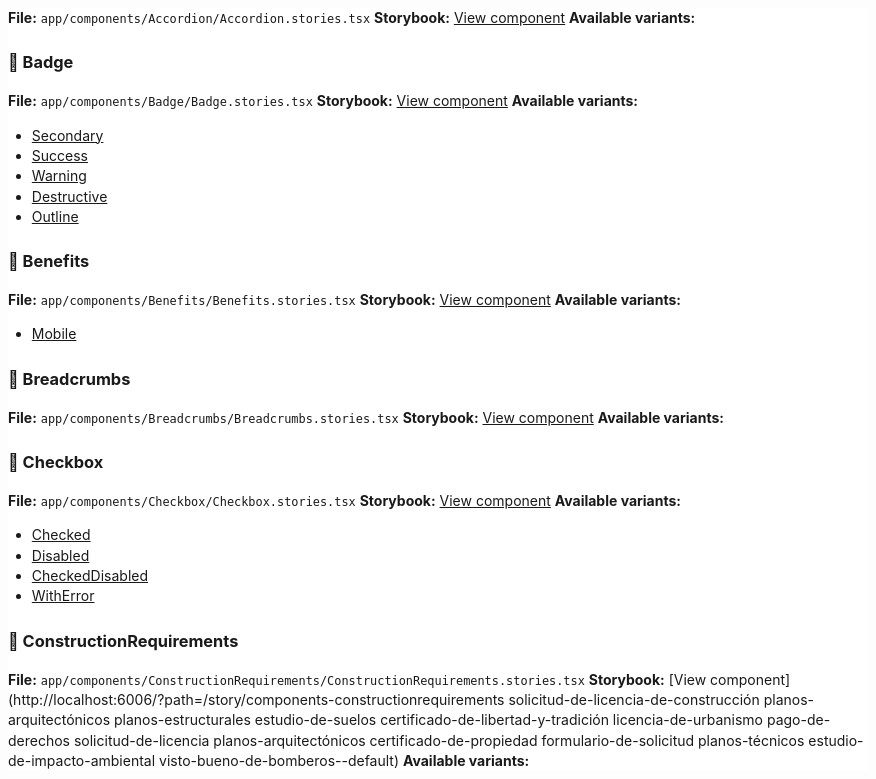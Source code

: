 **File:** `app/components/Accordion/Accordion.stories.tsx`
**Storybook:** [View component](http://localhost:6006/?path=/story/components-accordion--default)
**Available variants:**

### 🎨 Badge

**File:** `app/components/Badge/Badge.stories.tsx`
**Storybook:** [View component](http://localhost:6006/?path=/story/components-badge--default)
**Available variants:**

- [Secondary](http://localhost:6006/?path=/story/components-badge--secondary)
- [Success](http://localhost:6006/?path=/story/components-badge--success)
- [Warning](http://localhost:6006/?path=/story/components-badge--warning)
- [Destructive](http://localhost:6006/?path=/story/components-badge--destructive)
- [Outline](http://localhost:6006/?path=/story/components-badge--outline)

### 🎨 Benefits

**File:** `app/components/Benefits/Benefits.stories.tsx`
**Storybook:** [View component](http://localhost:6006/?path=/story/components-benefits--default)
**Available variants:**

- [Mobile](http://localhost:6006/?path=/story/components-benefits--mobile)

### 🎨 Breadcrumbs

**File:** `app/components/Breadcrumbs/Breadcrumbs.stories.tsx`
**Storybook:** [View component](http://localhost:6006/?path=/story/components-breadcrumbs--default)
**Available variants:**

### 🎨 Checkbox

**File:** `app/components/Checkbox/Checkbox.stories.tsx`
**Storybook:** [View component](http://localhost:6006/?path=/story/components-checkbox--default)
**Available variants:**

- [Checked](http://localhost:6006/?path=/story/components-checkbox--checked)
- [Disabled](http://localhost:6006/?path=/story/components-checkbox--disabled)
- [CheckedDisabled](http://localhost:6006/?path=/story/components-checkbox--checkeddisabled)
- [WithError](http://localhost:6006/?path=/story/components-checkbox--witherror)

### 🎨 ConstructionRequirements

**File:** `app/components/ConstructionRequirements/ConstructionRequirements.stories.tsx`
**Storybook:** [View component](http://localhost:6006/?path=/story/components-constructionrequirements
solicitud-de-licencia-de-construcción
planos-arquitectónicos
planos-estructurales
estudio-de-suelos
certificado-de-libertad-y-tradición
licencia-de-urbanismo
pago-de-derechos
solicitud-de-licencia
planos-arquitectónicos
certificado-de-propiedad
formulario-de-solicitud
planos-técnicos
estudio-de-impacto-ambiental
visto-bueno-de-bomberos--default)
**Available variants:**
